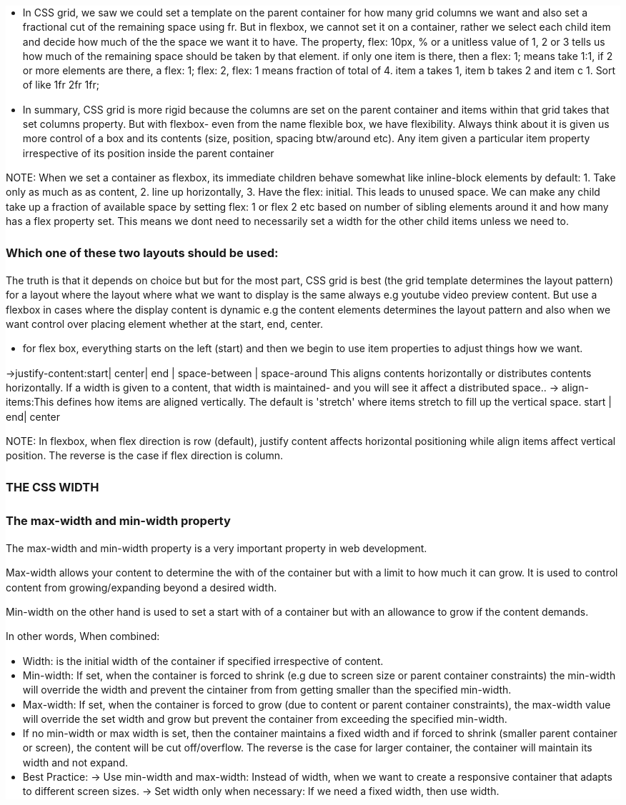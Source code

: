   * In CSS grid, we saw we could set a template on the parent container for how many grid columns we want and also set a fractional cut of the remaining space using fr. But in flexbox, we cannot set it on a container, rather we select each child item and decide how much of the the space we want it to have. The property, flex: 10px, % or a unitless value of 1, 2 or 3 tells us how much of the remaining space should be taken by that element. if only one item is there, then a 
  flex: 1; means take 1:1, if 2 or more elements are there, a flex: 1; flex: 2, flex: 1 means fraction of total of 4. item a takes 1, item b takes 2 and item c 1. Sort of like 1fr 2fr 1fr;

  * In summary, CSS grid is more rigid because the columns are set on the parent container and items within that grid takes that set columns property. But with flexbox- even from the name flexible box, we have flexibility. Always think about it is given us more control of a box and its contents (size, position, spacing btw/around etc). Any item given a particular item property irrespective of its position inside the parent container

  NOTE: When we set a container as flexbox, its immediate children behave somewhat like inline-block elements by default: 1. Take only as much as as content, 2. line up horizontally, 3. Have the flex: initial. This leads to unused space. We can make any child take up a fraction of available space by setting flex: 1 or flex 2 etc based on number of sibling elements around it and how many has a flex property set. This means we dont need to necessarily set a width for the other child items unless we need to.

  ### Which one of these two layouts should be used: 
  The truth is that it depends on choice but but for the most part, CSS grid is best (the grid template determines the layout pattern) for a layout where the layout where what we want to display is the same always e.g youtube video preview content. But use a flexbox in cases where the display content is dynamic e.g the content elements determines the layout pattern and also when we want control over placing element whether at the start, end, center.

  * for flex box, everything starts on the left (start) and then we begin to use item properties to adjust things how we want.

  ->justify-content:start| center| end | space-between | space-around This aligns contents horizontally or distributes contents horizontally. If a width is given to a content, that width is maintained- and you will see it affect a distributed space..
  -> align-items:This defines how items are aligned vertically. The default is 'stretch' where items stretch to fill up the vertical space. start | end| center

  NOTE: In flexbox, when flex direction is row (default), justify content affects horizontal positioning while align items affect vertical position. The reverse is the case if flex direction is column.

  ### THE CSS WIDTH

  ### The max-width and min-width property
  The max-width and min-width property is a very important property in web development. 
  
  Max-width allows your content to determine the with of the container but with a limit to how much it can grow. It is used to control content from growing/expanding beyond a desired width.
  
  Min-width on the other hand is used to set a start with of a container but with an allowance to grow if the content demands.
  
  In other words, When combined: 
  * Width: is the initial width of the container if specified irrespective of content.
  * Min-width: If set, when the container is forced to shrink (e.g due to screen size or parent container constraints) the min-width will override the width and prevent the cintainer from from getting smaller than the specified min-width.
  * Max-width: If set, when the container is forced to grow (due to content or parent container constraints), the max-width value will override the set width and grow but prevent the container from exceeding the specified min-width.
  * If no min-width or max width is set, then the container maintains a fixed width and if forced to shrink (smaller parent container or screen), the content will be cut off/overflow. The reverse is the case for larger container, the container will maintain its width and not expand.
  * Best Practice: 
    -> Use min-width and max-width: Instead of width, when we want to create a responsive container that adapts to different screen sizes.
    -> Set width only when necessary: If we need a fixed width, then use width.
